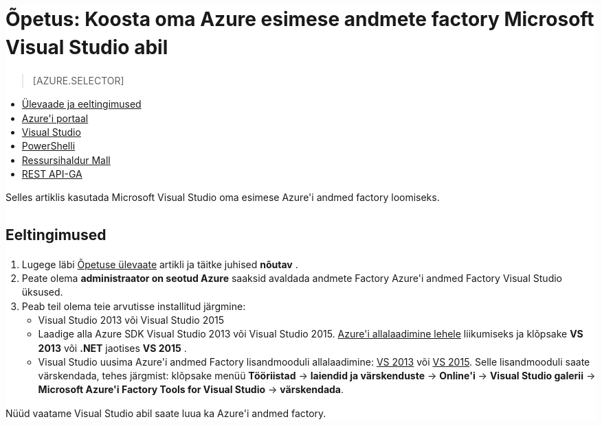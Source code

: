 <properties
    pageTitle="Koostada esimese andmete factory (Visual Studio) | Microsoft Azure'i"
    description="Selles õpetuses loote valimi Azure'i andmed Factory müügivõimaluste Visual Studio abil."
    services="data-factory"
    documentationCenter=""
    authors="spelluru"
    manager="jhubbard"
    editor="monicar"/>

<tags
    ms.service="data-factory"
    ms.workload="data-services"
    ms.tgt_pltfrm="na"
    ms.devlang="na"
    ms.topic="hero-article" 
    ms.date="10/17/2016"
    ms.author="spelluru"/>

# <a name="tutorial-build-your-azure-first-data-factory-using-microsoft-visual-studio"></a>Õpetus: Koosta oma Azure esimese andmete factory Microsoft Visual Studio abil
> [AZURE.SELECTOR]
- [Ülevaade ja eeltingimused](data-factory-build-your-first-pipeline.md)
- [Azure'i portaal](data-factory-build-your-first-pipeline-using-editor.md)
- [Visual Studio](data-factory-build-your-first-pipeline-using-vs.md)
- [PowerShelli](data-factory-build-your-first-pipeline-using-powershell.md)
- [Ressursihaldur Mall](data-factory-build-your-first-pipeline-using-arm.md)
- [REST API-GA](data-factory-build-your-first-pipeline-using-rest-api.md)

Selles artiklis kasutada Microsoft Visual Studio oma esimese Azure'i andmed factory loomiseks.

## <a name="prerequisites"></a>Eeltingimused
1. Lugege läbi [Õpetuse ülevaate](data-factory-build-your-first-pipeline.md) artikli ja täitke juhised **nõutav** .
2. Peate olema **administraator on seotud Azure** saaksid avaldada andmete Factory Azure'i andmed Factory Visual Studio üksused.
3. Peab teil olema teie arvutisse installitud järgmine: 
    - Visual Studio 2013 või Visual Studio 2015
    - Laadige alla Azure SDK Visual Studio 2013 või Visual Studio 2015. [Azure'i allalaadimine lehele](https://azure.microsoft.com/downloads/) liikumiseks ja klõpsake **VS 2013** või **.NET** jaotises **VS 2015** .
    - Visual Studio uusima Azure'i andmed Factory lisandmooduli allalaadimine: [VS 2013](https://visualstudiogallery.msdn.microsoft.com/754d998c-8f92-4aa7-835b-e89c8c954aa5) või [VS 2015](https://visualstudiogallery.msdn.microsoft.com/371a4cf9-0093-40fa-b7dd-be3c74f49005). Selle lisandmooduli saate värskendada, tehes järgmist: klõpsake menüü **Tööriistad** -> **laiendid ja värskenduste** -> **Online'i** -> **Visual Studio galerii** -> **Microsoft Azure'i Factory Tools for Visual Studio** -> **värskendada**. 
 
Nüüd vaatame Visual Studio abil saate luua ka Azure'i andmed factory. 
